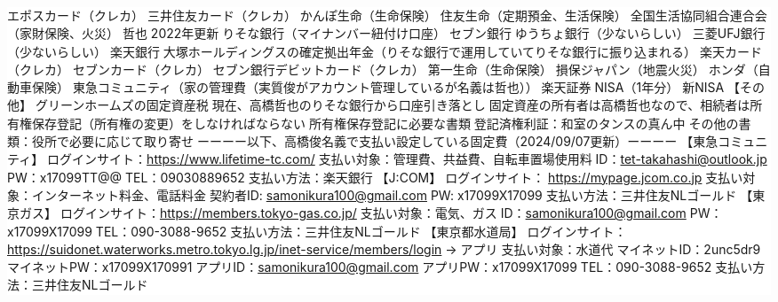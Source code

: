 エポスカード（クレカ）
三井住友カード（クレカ）
かんぽ生命（生命保険）
住友生命（定期預金、生活保険）
全国生活協同組合連合会（家財保険、火災）
哲也 2022年更新
りそな銀行（マイナンバー紐付け口座）
セブン銀行
ゆうちょ銀行（少ないらしい）
三菱UFJ銀行（少ないらしい）
楽天銀行
大塚ホールディングスの確定拠出年金（りそな銀行で運用していてりそな銀行に振り込まれる）
楽天カード（クレカ）
セブンカード（クレカ）
セブン銀行デビットカード（クレカ）
第一生命（生命保険）
損保ジャパン（地震火災）
ホンダ（自動車保険）
東急コミュニティ（家の管理費（実質俊がアカウント管理しているが名義は哲也））
楽天証券
NISA（1年分）
新NISA
【その他】
グリーンホームズの固定資産税
現在、高橋哲也のりそな銀行から口座引き落とし
固定資産の所有者は高橋哲也なので、相続者は所有権保存登記（所有権の変更）をしなければならない
所有権保存登記に必要な書類
登記済権利証：和室のタンスの真ん中
その他の書類：役所で必要に応じて取り寄せ
ーーーー以下、高橋俊名義で支払い設定している固定費（2024/09/07更新）ーーーー
【東急コミュニティ】
ログインサイト：https://www.lifetime-tc.com/
支払い対象：管理費、共益費、自転車置場使用料
ID：tet-takahashi@outlook.jp
PW：x17099TT@@
TEL：09030889652
支払い方法：楽天銀行
【J:COM】
ログインサイト： https://mypage.jcom.co.jp
支払い対象：インターネット料金、電話料金
契約者ID: samonikura100@gmail.com
PW: x17099X17099
支払い方法：三井住友NLゴールド
【東京ガス】
ログインサイト：https://members.tokyo-gas.co.jp/
支払い対象：電気、ガス
ID：samonikura100@gmail.com
PW：x17099X17099
TEL：090-3088-9652
支払い方法：三井住友NLゴールド
【東京都水道局】
ログインサイト：https://suidonet.waterworks.metro.tokyo.lg.jp/inet-service/members/login → アプリ
支払い対象：水道代
マイネットID：2unc5dr9
マイネットPW：x17099X170991
アプリID：samonikura100@gmail.com
アプリPW：x17099X17099
TEL：090-3088-9652
支払い方法：三井住友NLゴールド
